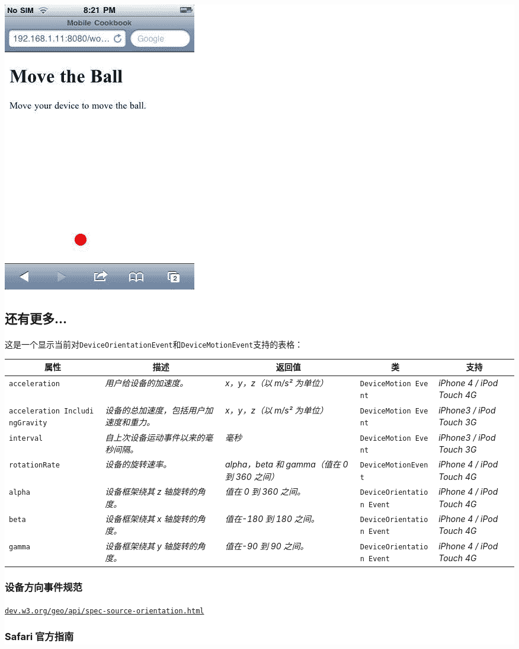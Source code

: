 ![它是如何工作的...](img/1963_05_07.jpg)

## 还有更多...

这是一个显示当前对`DeviceOrientationEvent`和`DeviceMotionEvent`支持的表格：

| 属性 | 描述 | 返回值 | 类 | 支持 |
| --- | --- | --- | --- | --- |
| `acceleration` | *用户给设备的加速度。* | *x，y，z（以 m/s² 为单位）* | `DeviceMotion Event` | *iPhone 4 / iPod Touch 4G* |
| `acceleration IncludingGravity` | *设备的总加速度，包括用户加速度和重力。* | *x，y，z（以 m/s² 为单位）* | `DeviceMotion Event` | *iPhone3 / iPod Touch 3G* |
| `interval` | *自上次设备运动事件以来的毫秒间隔。* | *毫秒* | `DeviceMotion Event` | *iPhone3 / iPod Touch 3G* |
| `rotationRate` | *设备的旋转速率。* | *alpha，beta 和 gamma（值在 0 到 360 之间）* | `DeviceMotionEvent` | *iPhone 4 / iPod Touch 4G* |
| `alpha` | *设备框架绕其 z 轴旋转的角度。* | *值在 0 到 360 之间。* | `DeviceOrientation Event` | *iPhone 4 / iPod Touch 4G* |
| `beta` | *设备框架绕其 x 轴旋转的角度。* | *值在-180 到 180 之间。* | `DeviceOrientation Event` | *iPhone 4 / iPod Touch 4G* |
| `gamma` | *设备框架绕其 y 轴旋转的角度。* | *值在-90 到 90 之间。* | `DeviceOrientation Event` | *iPhone 4 / iPod Touch 4G* |

### 设备方向事件规范

[`dev.w3.org/geo/api/spec-source-orientation.html`](http://dev.w3.org/geo/api/spec-source-orientation.html)

### Safari 官方指南

